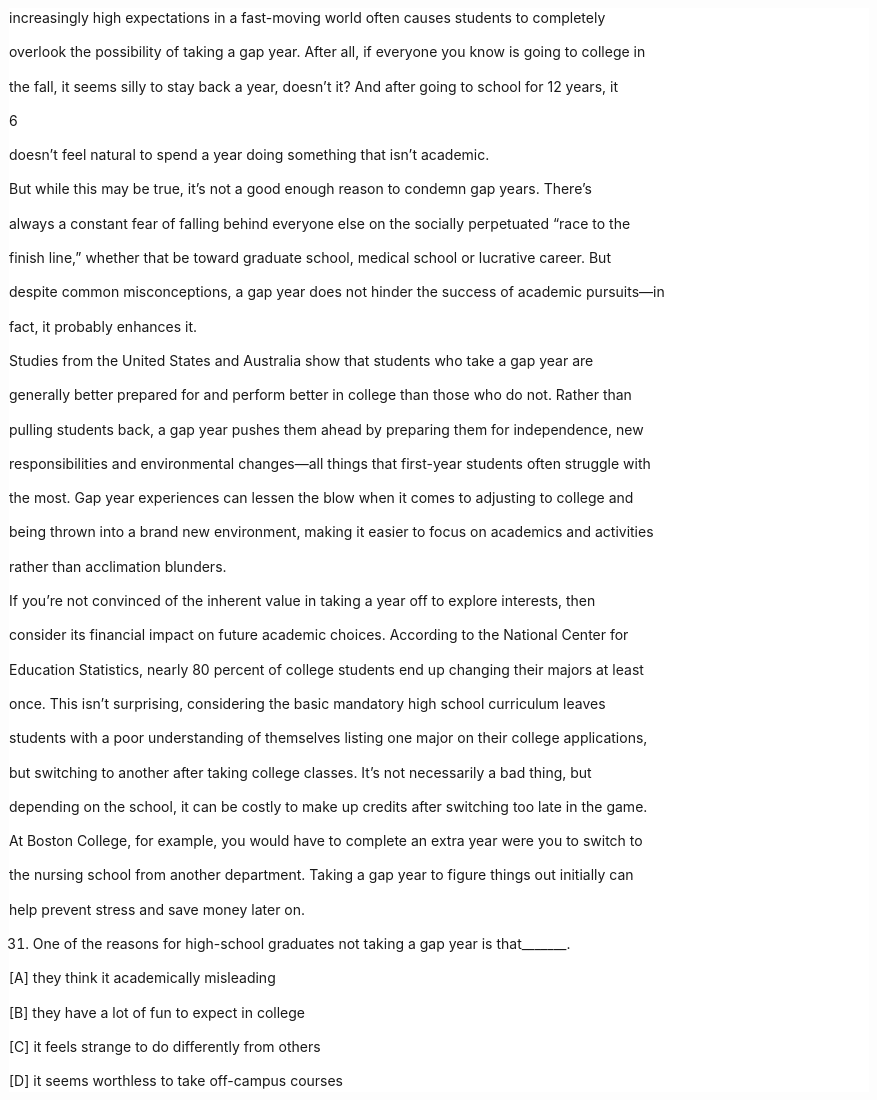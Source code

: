 increasingly high expectations in a fast-moving world often causes students to completely

overlook the possibility of taking a gap year. After all, if everyone you know is going to college in

the fall, it seems silly to stay back a year, doesn’t it? And after going to school for 12 years, it

6   

doesn’t feel natural to spend a year doing something that isn’t academic.

   But while this may be true, it’s not a good enough reason to condemn gap years. There’s

always a constant fear of falling behind everyone else on the socially perpetuated “race to the

finish line,” whether that be toward graduate school, medical school or lucrative career. But

despite common misconceptions, a gap year does not hinder the success of academic pursuits—in

fact, it probably enhances it.

   Studies from the United States and Australia show that students who take a gap year are

generally better prepared for and perform better in college than those who do not. Rather than

pulling students back, a gap year pushes them ahead by preparing them for independence, new

responsibilities and environmental changes—all things that first-year students often struggle with

the most. Gap year experiences can lessen the blow when it comes to adjusting to college and

being thrown into a brand new environment, making it easier to focus on academics and activities

rather than acclimation blunders.

   If you’re not convinced of the inherent value in taking a year off to explore interests, then

consider its financial impact on future academic choices. According to the National Center for

Education Statistics, nearly 80 percent of college students end up changing their majors at least

once. This isn’t surprising, considering the basic mandatory high school curriculum leaves

students with a poor understanding of themselves listing one major on their college applications,

but switching to another after taking college classes. It’s not necessarily a bad thing, but

depending on the school, it can be costly to make up credits after switching too late in the game.

At Boston College, for example, you would have to complete an extra year were you to switch to

the nursing school from another department. Taking a gap year to figure things out initially can

help prevent stress and save money later on.

31. One of the reasons for high-school graduates not taking a gap year is that_______.

[A] they think it academically misleading

[B] they have a lot of fun to expect in college

[C] it feels strange to do differently from others

[D] it seems worthless to take off-campus courses
